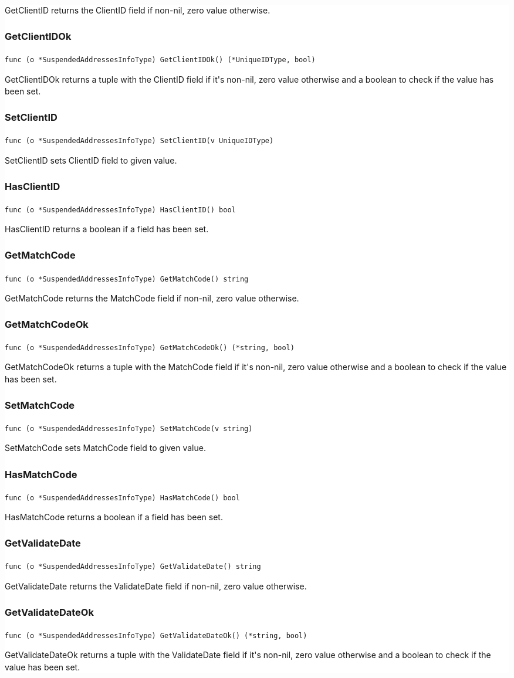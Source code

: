 GetClientID returns the ClientID field if non-nil, zero value otherwise.

### GetClientIDOk

`func (o *SuspendedAddressesInfoType) GetClientIDOk() (*UniqueIDType, bool)`

GetClientIDOk returns a tuple with the ClientID field if it's non-nil, zero value otherwise
and a boolean to check if the value has been set.

### SetClientID

`func (o *SuspendedAddressesInfoType) SetClientID(v UniqueIDType)`

SetClientID sets ClientID field to given value.

### HasClientID

`func (o *SuspendedAddressesInfoType) HasClientID() bool`

HasClientID returns a boolean if a field has been set.

### GetMatchCode

`func (o *SuspendedAddressesInfoType) GetMatchCode() string`

GetMatchCode returns the MatchCode field if non-nil, zero value otherwise.

### GetMatchCodeOk

`func (o *SuspendedAddressesInfoType) GetMatchCodeOk() (*string, bool)`

GetMatchCodeOk returns a tuple with the MatchCode field if it's non-nil, zero value otherwise
and a boolean to check if the value has been set.

### SetMatchCode

`func (o *SuspendedAddressesInfoType) SetMatchCode(v string)`

SetMatchCode sets MatchCode field to given value.

### HasMatchCode

`func (o *SuspendedAddressesInfoType) HasMatchCode() bool`

HasMatchCode returns a boolean if a field has been set.

### GetValidateDate

`func (o *SuspendedAddressesInfoType) GetValidateDate() string`

GetValidateDate returns the ValidateDate field if non-nil, zero value otherwise.

### GetValidateDateOk

`func (o *SuspendedAddressesInfoType) GetValidateDateOk() (*string, bool)`

GetValidateDateOk returns a tuple with the ValidateDate field if it's non-nil, zero value otherwise
and a boolean to check if the value has been set.
